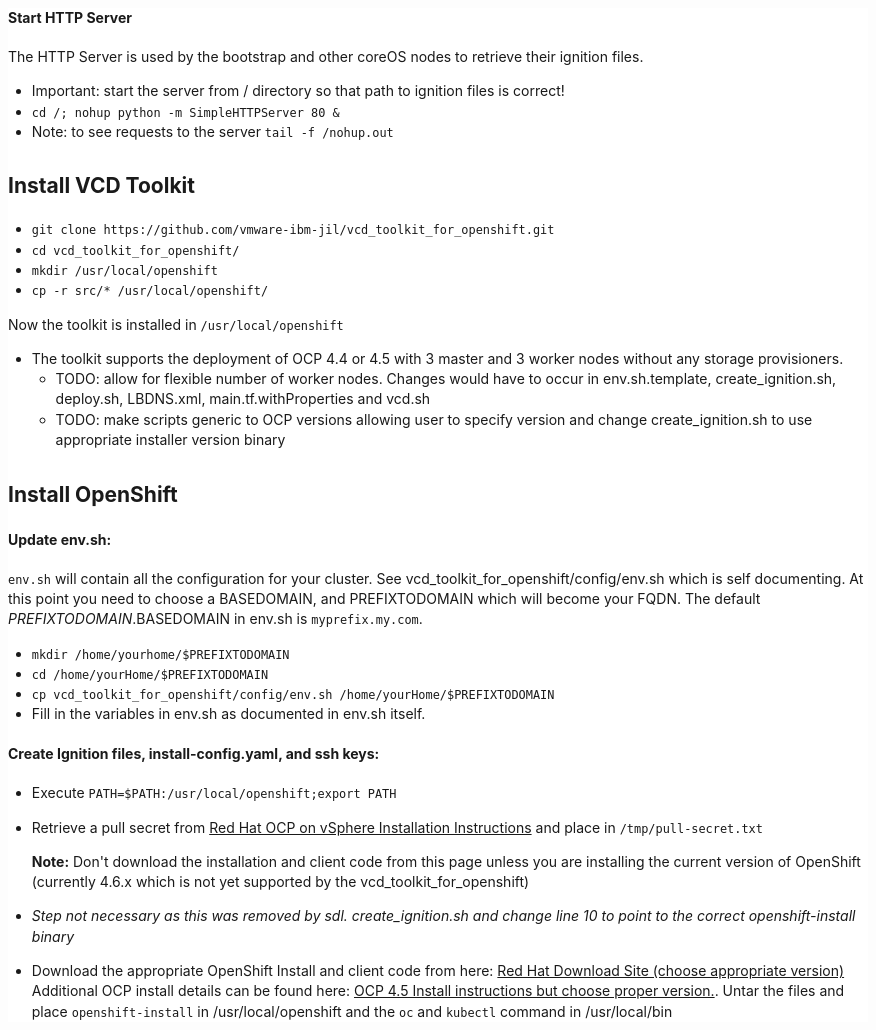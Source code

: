 



#### Start HTTP Server
The HTTP Server is used by the bootstrap and other coreOS nodes to retrieve their ignition files.
* Important: start the server from / directory so that path to ignition files is correct!
* `cd /; nohup python -m SimpleHTTPServer 80 &`
* Note: to see requests to the server `tail -f /nohup.out`

## Install VCD Toolkit
* `git clone https://github.com/vmware-ibm-jil/vcd_toolkit_for_openshift.git`
* `cd vcd_toolkit_for_openshift/`
* `mkdir /usr/local/openshift`
* `cp -r src/* /usr/local/openshift/`

Now the toolkit is installed in `/usr/local/openshift`

* The toolkit supports the deployment of OCP 4.4 or 4.5 with 3 master and 3 worker nodes without any storage provisioners.
    - TODO: allow for flexible number of worker nodes. Changes would have to occur in env.sh.template, create_ignition.sh, deploy.sh, LBDNS.xml, main.tf.withProperties and vcd.sh
    - TODO: make scripts generic to OCP versions allowing user to specify version and change create_ignition.sh to use appropriate installer version binary

## Install OpenShift

#### Update env.sh:
`env.sh` will contain all the configuration for your cluster.
See vcd_toolkit_for_openshift/config/env.sh which is self documenting.
At this point you need to choose a BASEDOMAIN, and PREFIXTODOMAIN which will become your FQDN.
The default $PREFIXTODOMAIN.$BASEDOMAIN in env.sh is `myprefix.my.com`.
* `mkdir /home/yourhome/$PREFIXTODOMAIN`
* `cd /home/yourHome/$PREFIXTODOMAIN`  
* `cp vcd_toolkit_for_openshift/config/env.sh /home/yourHome/$PREFIXTODOMAIN`   
* Fill in the variables in env.sh as documented in env.sh itself.

#### Create Ignition files, install-config.yaml, and ssh keys:
* Execute `PATH=$PATH:/usr/local/openshift;export PATH`
* Retrieve a pull secret from [Red Hat OCP on vSphere Installation Instructions](https://cloud.redhat.com/openshift/install/vsphere/user-provisioned) and place in `/tmp/pull-secret.txt`

  **Note:** Don't download the installation and client code from this page unless you are installing the current version of OpenShift (currently 4.6.x which is not yet supported by the vcd_toolkit_for_openshift)
* _Step not necessary as this was removed by sdl. create_ignition.sh and  change line 10 to point to the correct openshift-install binary_
* Download the appropriate OpenShift Install and client code from here:
[Red Hat Download Site (choose appropriate version)](https://mirror.openshift.com/pub/openshift-v4/clients/ocp/) Additional OCP install details can be found here: [OCP 4.5 Install instructions but choose proper version.](https://docs.openshift.com/container-platform/4.5/installing/installing_vsphere/installing-vsphere-installer-provisioned.html). Untar the files and place `openshift-install` in /usr/local/openshift and the `oc` and `kubectl` command in /usr/local/bin
